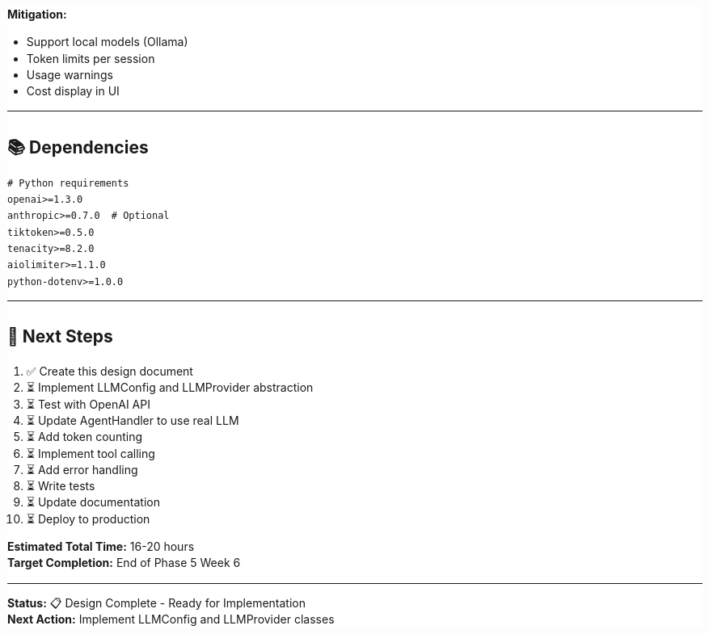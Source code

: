 **Mitigation:**
- Support local models (Ollama)
- Token limits per session
- Usage warnings
- Cost display in UI

---

## 📚 Dependencies

```txt
# Python requirements
openai>=1.3.0
anthropic>=0.7.0  # Optional
tiktoken>=0.5.0
tenacity>=8.2.0
aiolimiter>=1.1.0
python-dotenv>=1.0.0
```

---

## 🎯 Next Steps

1. ✅ Create this design document
2. ⏳ Implement LLMConfig and LLMProvider abstraction
3. ⏳ Test with OpenAI API
4. ⏳ Update AgentHandler to use real LLM
5. ⏳ Add token counting
6. ⏳ Implement tool calling
7. ⏳ Add error handling
8. ⏳ Write tests
9. ⏳ Update documentation
10. ⏳ Deploy to production

**Estimated Total Time:** 16-20 hours  
**Target Completion:** End of Phase 5 Week 6

---

**Status:** 📋 Design Complete - Ready for Implementation  
**Next Action:** Implement LLMConfig and LLMProvider classes

